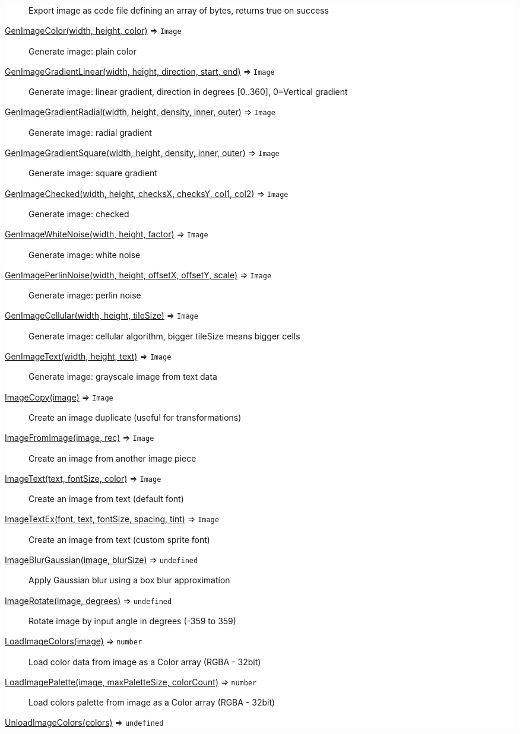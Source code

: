<dd><p>Export image as code file defining an array of bytes, returns true on success</p>
</dd>
<dt><a href="#GenImageColor">GenImageColor(width, height, color)</a> ⇒ <code>Image</code></dt>
<dd><p>Generate image: plain color</p>
</dd>
<dt><a href="#GenImageGradientLinear">GenImageGradientLinear(width, height, direction, start, end)</a> ⇒ <code>Image</code></dt>
<dd><p>Generate image: linear gradient, direction in degrees [0..360], 0=Vertical gradient</p>
</dd>
<dt><a href="#GenImageGradientRadial">GenImageGradientRadial(width, height, density, inner, outer)</a> ⇒ <code>Image</code></dt>
<dd><p>Generate image: radial gradient</p>
</dd>
<dt><a href="#GenImageGradientSquare">GenImageGradientSquare(width, height, density, inner, outer)</a> ⇒ <code>Image</code></dt>
<dd><p>Generate image: square gradient</p>
</dd>
<dt><a href="#GenImageChecked">GenImageChecked(width, height, checksX, checksY, col1, col2)</a> ⇒ <code>Image</code></dt>
<dd><p>Generate image: checked</p>
</dd>
<dt><a href="#GenImageWhiteNoise">GenImageWhiteNoise(width, height, factor)</a> ⇒ <code>Image</code></dt>
<dd><p>Generate image: white noise</p>
</dd>
<dt><a href="#GenImagePerlinNoise">GenImagePerlinNoise(width, height, offsetX, offsetY, scale)</a> ⇒ <code>Image</code></dt>
<dd><p>Generate image: perlin noise</p>
</dd>
<dt><a href="#GenImageCellular">GenImageCellular(width, height, tileSize)</a> ⇒ <code>Image</code></dt>
<dd><p>Generate image: cellular algorithm, bigger tileSize means bigger cells</p>
</dd>
<dt><a href="#GenImageText">GenImageText(width, height, text)</a> ⇒ <code>Image</code></dt>
<dd><p>Generate image: grayscale image from text data</p>
</dd>
<dt><a href="#ImageCopy">ImageCopy(image)</a> ⇒ <code>Image</code></dt>
<dd><p>Create an image duplicate (useful for transformations)</p>
</dd>
<dt><a href="#ImageFromImage">ImageFromImage(image, rec)</a> ⇒ <code>Image</code></dt>
<dd><p>Create an image from another image piece</p>
</dd>
<dt><a href="#ImageText">ImageText(text, fontSize, color)</a> ⇒ <code>Image</code></dt>
<dd><p>Create an image from text (default font)</p>
</dd>
<dt><a href="#ImageTextEx">ImageTextEx(font, text, fontSize, spacing, tint)</a> ⇒ <code>Image</code></dt>
<dd><p>Create an image from text (custom sprite font)</p>
</dd>
<dt><a href="#ImageBlurGaussian">ImageBlurGaussian(image, blurSize)</a> ⇒ <code>undefined</code></dt>
<dd><p>Apply Gaussian blur using a box blur approximation</p>
</dd>
<dt><a href="#ImageRotate">ImageRotate(image, degrees)</a> ⇒ <code>undefined</code></dt>
<dd><p>Rotate image by input angle in degrees (-359 to 359)</p>
</dd>
<dt><a href="#LoadImageColors">LoadImageColors(image)</a> ⇒ <code>number</code></dt>
<dd><p>Load color data from image as a Color array (RGBA - 32bit)</p>
</dd>
<dt><a href="#LoadImagePalette">LoadImagePalette(image, maxPaletteSize, colorCount)</a> ⇒ <code>number</code></dt>
<dd><p>Load colors palette from image as a Color array (RGBA - 32bit)</p>
</dd>
<dt><a href="#UnloadImageColors">UnloadImageColors(colors)</a> ⇒ <code>undefined</code></dt>